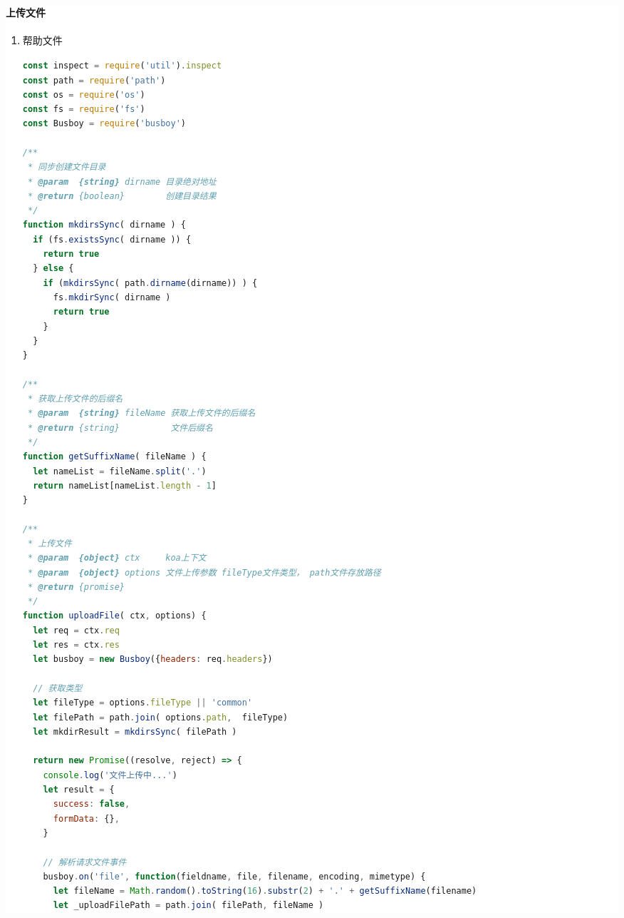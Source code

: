 #### 上传文件

1. 帮助文件

   ```js
   const inspect = require('util').inspect
   const path = require('path')
   const os = require('os')
   const fs = require('fs')
   const Busboy = require('busboy')
   
   /**
    * 同步创建文件目录
    * @param  {string} dirname 目录绝对地址
    * @return {boolean}        创建目录结果
    */
   function mkdirsSync( dirname ) {
     if (fs.existsSync( dirname )) {
       return true
     } else {
       if (mkdirsSync( path.dirname(dirname)) ) {
         fs.mkdirSync( dirname )
         return true
       }
     }
   }
   
   /**
    * 获取上传文件的后缀名
    * @param  {string} fileName 获取上传文件的后缀名
    * @return {string}          文件后缀名
    */
   function getSuffixName( fileName ) {
     let nameList = fileName.split('.')
     return nameList[nameList.length - 1]
   }
   
   /**
    * 上传文件
    * @param  {object} ctx     koa上下文
    * @param  {object} options 文件上传参数 fileType文件类型， path文件存放路径
    * @return {promise}         
    */
   function uploadFile( ctx, options) {
     let req = ctx.req
     let res = ctx.res
     let busboy = new Busboy({headers: req.headers})
   
     // 获取类型
     let fileType = options.fileType || 'common'
     let filePath = path.join( options.path,  fileType)
     let mkdirResult = mkdirsSync( filePath )
   
     return new Promise((resolve, reject) => {
       console.log('文件上传中...')
       let result = { 
         success: false,
         formData: {},
       }
   
       // 解析请求文件事件
       busboy.on('file', function(fieldname, file, filename, encoding, mimetype) {
         let fileName = Math.random().toString(16).substr(2) + '.' + getSuffixName(filename)
         let _uploadFilePath = path.join( filePath, fileName )
   ```